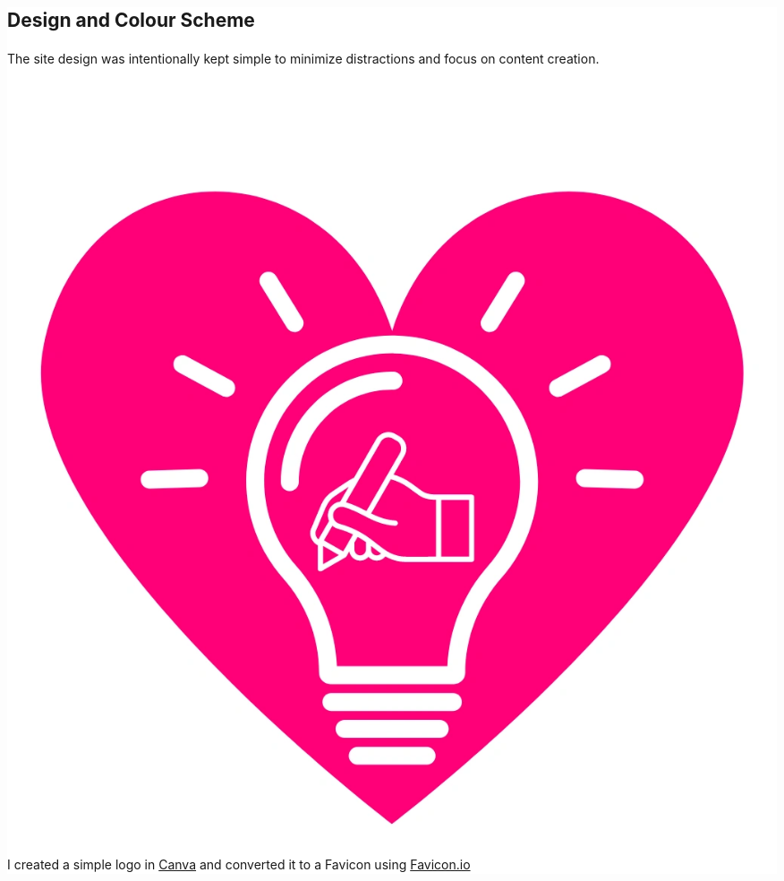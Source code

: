 ## Design and Colour Scheme

The site design was intentionally kept simple to minimize distractions and focus on content creation. 

![logo with heart, lightbub and writing pen](./assets/images/inspireme-logo.webp)
I created a simple logo in [Canva](https://www.canva.com/) and converted it to a Favicon using [Favicon.io](https://favicon.io/favicon-converter/)
